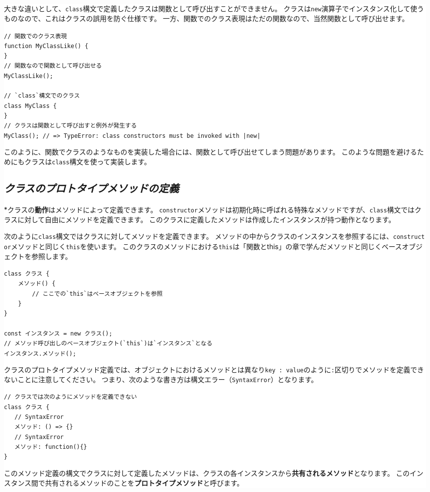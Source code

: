 大きな違いとして、`class`構文で定義したクラスは関数として呼び出すことができません。 クラスは`new`演算子でインスタンス化して使うものなので、これはクラスの誤用を防ぐ仕様です。 一方、関数でのクラス表現はただの関数なので、当然関数として呼び出せます。

```
// 関数でのクラス表現
function MyClassLike() {
}
// 関数なので関数として呼び出せる
MyClassLike();

// `class`構文でのクラス
class MyClass {
}
// クラスは関数として呼び出すと例外が発生する
MyClass(); // => TypeError: class constructors must be invoked with |new| 
```

このように、関数でクラスのようなものを実装した場合には、関数として呼び出せてしまう問題があります。 このような問題を避けるためにもクラスは`class`構文を使って実装します。

## [](#class-prototype-method-definition)*クラスのプロトタイプメソッドの定義*

*クラスの**動作**はメソッドによって定義できます。 `constructor`メソッドは初期化時に呼ばれる特殊なメソッドですが、`class`構文ではクラスに対して自由にメソッドを定義できます。 このクラスに定義したメソッドは作成したインスタンスが持つ動作となります。

次のように`class`構文ではクラスに対してメソッドを定義できます。 メソッドの中からクラスのインスタンスを参照するには、`constructor`メソッドと同じく`this`を使います。 このクラスのメソッドにおける`this`は「関数とthis」の章で学んだメソッドと同じくベースオブジェクトを参照します。

```
class クラス {
    メソッド() {
        // ここでの`this`はベースオブジェクトを参照
    }
}

const インスタンス = new クラス();
// メソッド呼び出しのベースオブジェクト(`this`)は`インスタンス`となる
インスタンス.メソッド(); 
```

クラスのプロトタイプメソッド定義では、オブジェクトにおけるメソッドとは異なり`key : value`のように`:`区切りでメソッドを定義できないことに注意してください。 つまり、次のような書き方は構文エラー（`SyntaxError`）となります。

```
// クラスでは次のようにメソッドを定義できない
class クラス {
   // SyntaxError
   メソッド: () => {}
   // SyntaxError
   メソッド: function(){}
} 
```

このメソッド定義の構文でクラスに対して定義したメソッドは、クラスの各インスタンスから**共有されるメソッド**となります。 このインスタンス間で共有されるメソッドのことを**プロトタイプメソッド**と呼びます。
